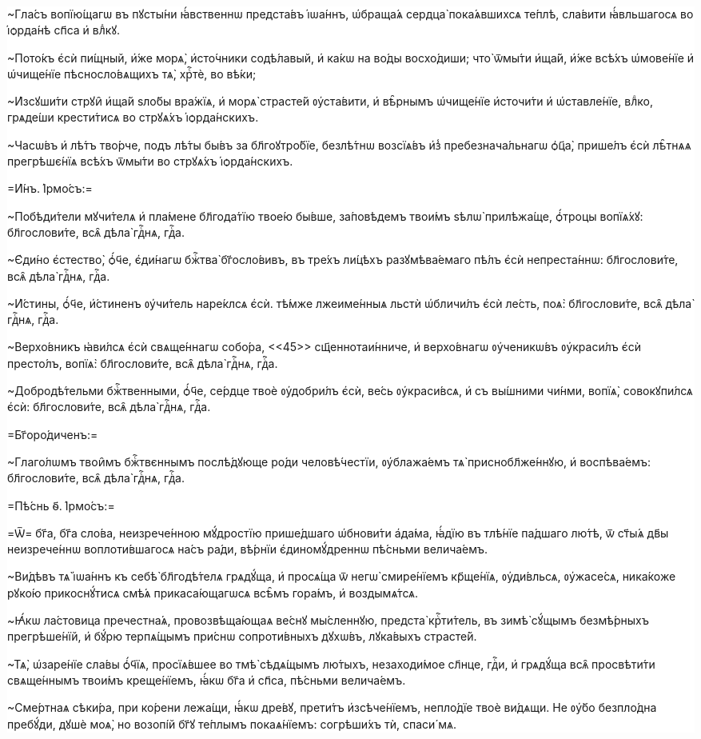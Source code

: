 ~Гла́съ вопїю́щагѡ въ пꙋсты́ни ꙗ҆́вственнѡ предста́въ і҆ѡа́ннъ, ѡ҆браща́ѧ
сердца̀ пока́ѧвшихсѧ те́плѣ, сла́вити ꙗ҆́вльшагосѧ во і҆ѻрда́нѣ сп҃са и҆ влⷣкꙋ.

~Пото́къ є҆сѝ пи́щный, и҆́же морѧ̀, и҆сто́чники содѣ́лавый, и҆ ка́кѡ на во́ды
восхо́диши; что̀ ѿмы́ти и҆ща́й, и҆́же всѣ́хъ ѡ҆мове́нїе и҆ ѡ҆чище́нїе
пѣсносло́вѧщихъ тѧ̀, хрⷭ҇тѐ, во вѣ́ки;

~И҆зсꙋши́ти стрꙋи̑ и҆ща́й ѕло́бы вра́жїѧ, и҆ морѧ̀ страсте́й ᲂу҆ста́вити, и҆
вѣ̑рнымъ ѡ҆чище́нїе и҆сточи́ти и҆ ѡ҆ставле́нїе, влⷣко, грѧде́ши крести́тисѧ во
стрꙋѧ́хъ і҆ѻрда́нскихъ.

~Часѡ́въ и҆ лѣ́тъ тво́рче, подъ лѣ́ты бы́въ за бл҃гоꙋтро́бїе, безлѣ́тнѡ
возсїѧ́въ и҆з̾ пребезнача́льнагѡ ѻ҆ц҃а̀, прише́лъ є҆сѝ лѣ̑тнѧѧ прегрѣшє́нїѧ
всѣ́хъ ѿмы́ти во стрꙋѧ́хъ і҆ѻрда́нскихъ.

=И҆́нъ. І҆рмо́съ:=

~Побѣди́тели мꙋчи́телѧ и҆ пла́мене бл҃года́тїю твое́ю бы́вше, за́повѣдемъ
твои́мъ ѕѣлѡ̀ прилѣжа́ще, ѻ҆́троцы вопїѧ́хꙋ: бл҃гослови́те, всѧ̑ дѣла̀ гдⷭ҇нѧ,
гдⷭ҇а.

~Є҆ди́но є҆стество̀, ѻ҆́ч҃е, є҆ди́нагѡ бжⷭ҇тва̀ бг҃осло́вивъ, въ тре́хъ ли́цѣхъ
разꙋмѣва́емаго пѣ́лъ є҆сѝ непреста́ннѡ: бл҃гослови́те, всѧ̑ дѣла̀ гдⷭ҇нѧ, гдⷭ҇а.

~И҆́стины, ѻ҆́ч҃е, и҆́стиненъ ᲂу҆чи́тель наре́клсѧ є҆сѝ. тѣ́мже лжеиме́нныѧ
льстѝ ѡ҆бличи́лъ є҆сѝ ле́сть, поѧ̀: бл҃гослови́те, всѧ̑ дѣла̀ гдⷭ҇нѧ, гдⷭ҇а.

~Верхо́вникъ ꙗ҆ви́лсѧ є҆сѝ свѧще́ннагѡ собо́ра, <<45>> сщ҃еннотаи́нниче, и҆
верхо́внагѡ ᲂу҆ченикѡ́въ ᲂу҆краси́лъ є҆сѝ престо́лъ, вопїѧ̀: бл҃гослови́те, всѧ̑
дѣла̀ гдⷭ҇нѧ, гдⷭ҇а.

~Добродѣ́тельми бжⷭ҇твенными, ѻ҆́ч҃е, се́рдце твоѐ ᲂу҆добри́лъ є҆сѝ, ве́сь
ᲂу҆краси́всѧ, и҆ съ вы́шними чи́нми, вопїѧ̀, совокꙋпи́лсѧ є҆сѝ: бл҃гослови́те,
всѧ̑ дѣла̀ гдⷭ҇нѧ, гдⷭ҇а.

=Бг҃оро́диченъ:=

~Глаго́лѡмъ твои̑мъ бжⷭ҇твєннымъ послѣ́дꙋюще ро́ди человѣ́честїи, ᲂу҆блажа́емъ
тѧ̀ приснобл҃же́ннꙋю, и҆ воспѣва́емъ: бл҃гослови́те, всѧ̑ дѣла̀ гдⷭ҇нѧ, гдⷭ҇а.

=Пѣ́снь ѳ҃. І҆рмо́съ:=

=Ѿ= бг҃а, бг҃а сло́ва, неизрече́нною мꙋ́дростїю прише́дшаго ѡ҆бнови́ти а҆да́ма,
ꙗ҆́дїю въ тлѣ́нїе па́дшаго лю́тѣ, ѿ ст҃ы́ѧ дв҃ы неизрече́ннѡ воплоти́вшагосѧ
на́съ ра́ди, вѣ́рнїи є҆диномꙋ́дреннѡ пѣ́сньми велича́емъ.

~Ви́дѣвъ тѧ̀ і҆ѡа́ннъ къ себѣ̀ бл҃годѣ́телѧ грѧдꙋ́ща, и҆ просѧ́ща ѿ негѡ̀
смире́нїемъ кр҃ще́нїѧ, ᲂу҆ди́вльсѧ, ᲂу҆жасе́сѧ, ника́коже рꙋко́ю прикоснꙋ́тисѧ
смѣ́ѧ прикаса́ющагѡсѧ всѣ̑мъ гора́мъ, и҆ воздымѧ́тсѧ.

~Ꙗ҆́кѡ ла́стовица пречестна́ѧ, провозвѣща́ющаѧ ве́снꙋ мы́сленнꙋю, предста̀
крⷭ҇ти́тель, въ зимѣ̀ сꙋ́щымъ безмѣ́рныхъ прегрѣше́нїй, и҆ бꙋ́рю терпѧ́щымъ
при́снѡ сопроти́вныхъ дꙋхѡ́въ, лꙋка́выхъ страсте́й.

~Тѧ̀, ѡ҆заре́нїе сла́вы ѻ҆́ч҃їѧ, просїѧ́вшее во тмѣ̀ сѣдѧ́щымъ лю́тыхъ,
незаходи́мое сл҃нце, гдⷭ҇и, и҆ грѧдꙋ́ща всѧ̑ просвѣти́ти свѧще́ннымъ твои́мъ
креще́нїемъ, ꙗ҆́кѡ бг҃а и҆ сп҃са, пѣ́сньми велича́емъ.

~Сме́ртнаѧ сѣки́ра, при ко́рени лежа́щи, ꙗ҆́кѡ дре́вꙋ, прети́тъ и҆зсѣче́нїемъ,
непло́дїе твоѐ ви́дѧщи. Не ᲂу҆̀бо безпло́дна пребꙋ́ди, дꙋшѐ моѧ̀, но возопі́й
бг҃ꙋ те́плымъ покаѧ́нїемъ: согрѣши́хъ тѝ, спаси́ мѧ.
